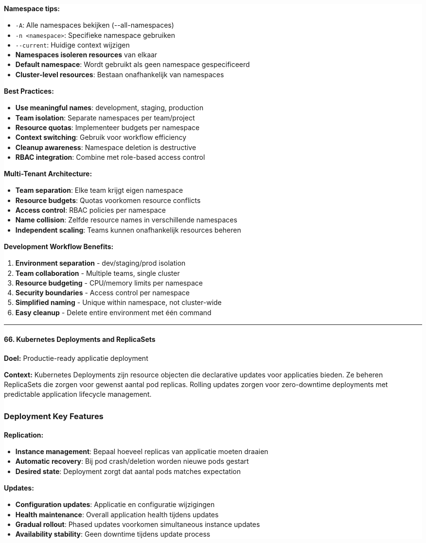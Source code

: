 **Namespace tips:**

- `-A`: Alle namespaces bekijken (--all-namespaces)
- `-n <namespace>`: Specifieke namespace gebruiken
- `--current`: Huidige context wijzigen
- **Namespaces isoleren resources** van elkaar
- **Default namespace**: Wordt gebruikt als geen namespace gespecificeerd
- **Cluster-level resources**: Bestaan onafhankelijk van namespaces

**Best Practices:**

- **Use meaningful names**: development, staging, production
- **Team isolation**: Separate namespaces per team/project
- **Resource quotas**: Implementeer budgets per namespace
- **Context switching**: Gebruik voor workflow efficiency
- **Cleanup awareness**: Namespace deletion is destructive
- **RBAC integration**: Combine met role-based access control

**Multi-Tenant Architecture:**
- **Team separation**: Elke team krijgt eigen namespace
- **Resource budgets**: Quotas voorkomen resource conflicts
- **Access control**: RBAC policies per namespace
- **Name collision**: Zelfde resource names in verschillende namespaces
- **Independent scaling**: Teams kunnen onafhankelijk resources beheren

**Development Workflow Benefits:**
1. **Environment separation** - dev/staging/prod isolation
2. **Team collaboration** - Multiple teams, single cluster
3. **Resource budgeting** - CPU/memory limits per namespace
4. **Security boundaries** - Access control per namespace
5. **Simplified naming** - Unique within namespace, not cluster-wide
6. **Easy cleanup** - Delete entire environment met één command

---

#### 66. Kubernetes Deployments and ReplicaSets

**Doel:** Productie-ready applicatie deployment

**Context:** Kubernetes Deployments zijn resource objecten die declarative updates voor applicaties bieden. Ze beheren ReplicaSets die zorgen voor gewenst aantal pod replicas. Rolling updates zorgen voor zero-downtime deployments met predictable application lifecycle management.

### Deployment Key Features

**Replication:**
- **Instance management**: Bepaal hoeveel replicas van applicatie moeten draaien
- **Automatic recovery**: Bij pod crash/deletion worden nieuwe pods gestart
- **Desired state**: Deployment zorgt dat aantal pods matches expectation

**Updates:**
- **Configuration updates**: Applicatie en configuratie wijzigingen
- **Health maintenance**: Overall application health tijdens updates
- **Gradual rollout**: Phased updates voorkomen simultaneous instance updates
- **Availability stability**: Geen downtime tijdens update process
